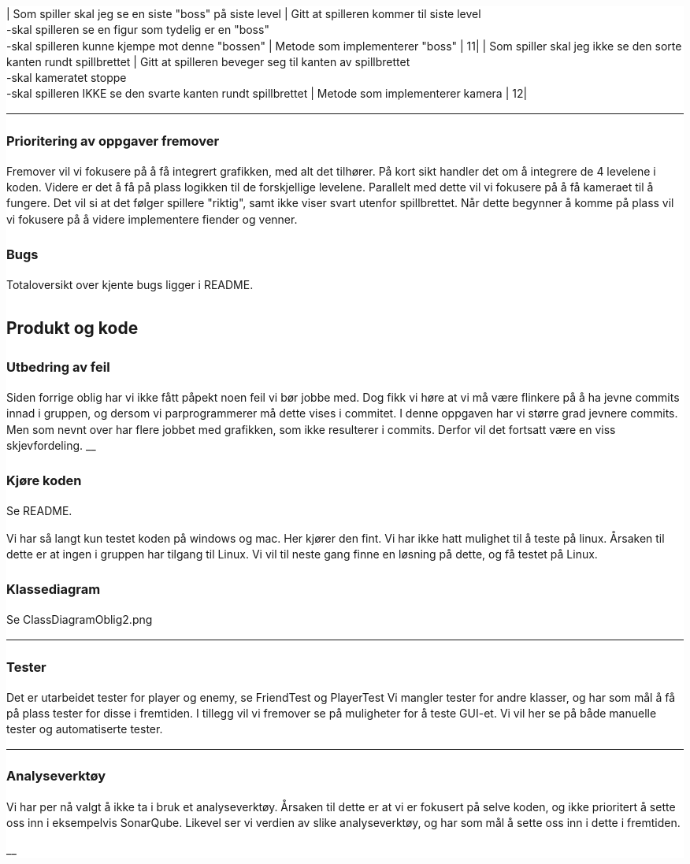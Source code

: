 | Som spiller skal jeg se en siste "boss" på siste level | Gitt at spilleren kommer til siste level <br> -skal spilleren se en figur som tydelig er en "boss" <br> -skal spilleren kunne kjempe mot denne "bossen" | Metode som implementerer "boss" | 11|
| Som spiller skal jeg ikke se den sorte kanten rundt spillbrettet | Gitt at spilleren beveger seg til kanten av spillbrettet<br> -skal kameratet stoppe <br> -skal spilleren IKKE se den svarte kanten rundt spillbrettet | Metode som implementerer kamera | 12|

___

### **Prioritering av oppgaver fremover**
Fremover vil vi fokusere på å få integrert grafikken, med alt det tilhører. På kort sikt handler det om å integrere de 4 levelene i koden. Videre er det å få på plass logikken til de forskjellige levelene. Parallelt med dette vil vi fokusere på å få kameraet til å fungere. Det vil si at det følger spillere "riktig", samt ikke viser svart utenfor spillbrettet. Når dette begynner å komme på plass vil vi fokusere på å videre implementere fiender og venner. 

### **Bugs**
Totaloversikt over kjente bugs ligger i README. 

## Produkt og kode
### **Utbedring av feil**
Siden forrige oblig har vi ikke fått påpekt noen feil vi bør jobbe med. Dog fikk vi høre at vi må være flinkere på å ha jevne commits innad i gruppen, og dersom vi parprogrammerer må dette vises i commitet. I denne oppgaven har vi større grad jevnere commits. Men som nevnt over har flere jobbet med grafikken, som ikke resulterer i commits. Derfor vil det fortsatt være en viss skjevfordeling. 
__
### **Kjøre koden**
Se README.

Vi har så langt kun testet koden på windows og mac. Her kjører den fint. Vi har ikke hatt mulighet til å teste på linux. Årsaken til dette er at ingen i gruppen har tilgang til Linux. Vi vil til neste gang finne en løsning på dette, og få testet på Linux.

### **Klassediagram**
Se ClassDiagramOblig2.png
___
### **Tester**
Det er utarbeidet tester for player og enemy, se FriendTest og PlayerTest Vi mangler tester for andre klasser, og har som mål å få på plass tester for disse i fremtiden. I tillegg vil vi fremover se på muligheter for å teste GUI-et. Vi vil her se på både manuelle tester og automatiserte tester.
___
### **Analyseverktøy**
Vi har per nå valgt å ikke ta i bruk et analyseverktøy. Årsaken til dette er at vi er fokusert på selve koden, og ikke prioritert å sette oss inn i eksempelvis SonarQube. Likevel ser vi verdien av slike analyseverktøy, og har som mål å sette oss inn i dette i fremtiden.

__
